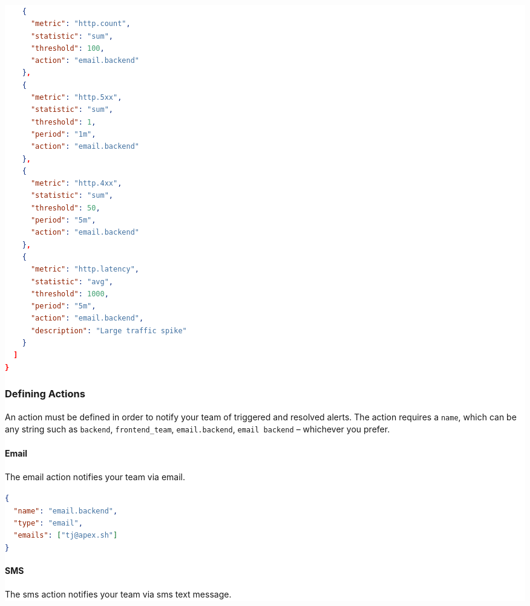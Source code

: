 ```json
    {
      "metric": "http.count",
      "statistic": "sum",
      "threshold": 100,
      "action": "email.backend"
    },
    {
      "metric": "http.5xx",
      "statistic": "sum",
      "threshold": 1,
      "period": "1m",
      "action": "email.backend"
    },
    {
      "metric": "http.4xx",
      "statistic": "sum",
      "threshold": 50,
      "period": "5m",
      "action": "email.backend"
    },
    {
      "metric": "http.latency",
      "statistic": "avg",
      "threshold": 1000,
      "period": "5m",
      "action": "email.backend",
      "description": "Large traffic spike"
    }
  ]
}
```

### Defining Actions

An action must be defined in order to notify your team of triggered and resolved  alerts. The action requires a `name`, which can be any string such as `backend`, `frontend_team`, `email.backend`, `email backend` – whichever you prefer.

#### Email

The email action notifies your team via email.

```json
{
  "name": "email.backend",
  "type": "email",
  "emails": ["tj@apex.sh"]
}
```

#### SMS

The sms action notifies your team via sms text message.
